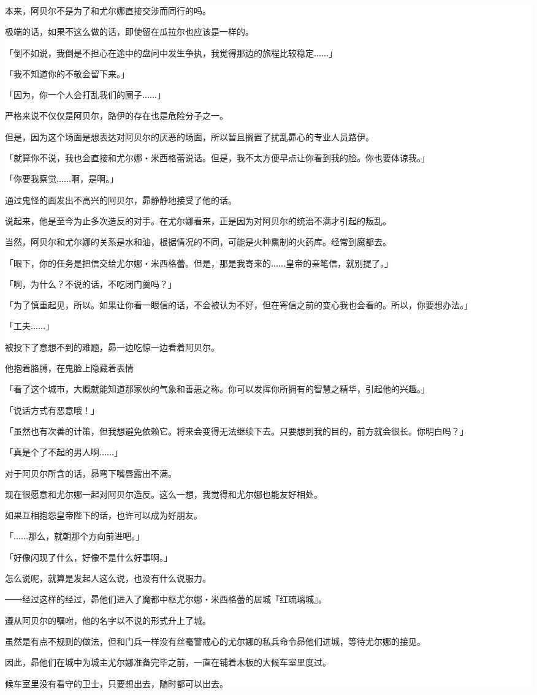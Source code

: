 本来，阿贝尔不是为了和尤尔娜直接交涉而同行的吗。

极端的话，如果不这么做的话，即使留在瓜拉尔也应该是一样的。

「倒不如说，我倒是不担心在途中的盘问中发生争执，我觉得那边的旅程比较稳定……」

「我不知道你的不敬会留下来。」

「因为，你一个人会打乱我们的圈子……」

严格来说不仅仅是阿贝尔，路伊的存在也是危险分子之一。

但是，因为这个场面是想表达对阿贝尔的厌恶的场面，所以暂且搁置了扰乱昴心的专业人员路伊。

「就算你不说，我也会直接和尤尔娜・米西格蕾说话。但是，我不太方便早点让你看到我的脸。你也要体谅我。」

「你要我察觉……啊，是啊。」

通过鬼怪的面发出不高兴的阿贝尔，昴静静地接受了他的话。

说起来，他是至今为止多次造反的对手。在尤尔娜看来，正是因为对阿贝尔的统治不满才引起的叛乱。

当然，阿贝尔和尤尔娜的关系是水和油，根据情况的不同，可能是火种熏制的火药库。经常到魔都去。

「眼下，你的任务是把信交给尤尔娜・米西格蕾。但是，那是我寄来的……皇帝的亲笔信，就别提了。」

「啊，为什么？不说的话，不吃闭门羹吗？」

「为了慎重起见，所以。如果让你看一眼信的话，不会被认为不好，但在寄信之前的变心我也会看的。所以，你要想办法。」

「工夫……」

被投下了意想不到的难题，昴一边吃惊一边看着阿贝尔。

他抱着胳膊，在鬼脸上隐藏着表情

「看了这个城市，大概就能知道那家伙的气象和善恶之称。你可以发挥你所拥有的智慧之精华，引起他的兴趣。」

「说话方式有恶意哦！」

「虽然也有次善的计策，但我想避免依赖它。将来会变得无法继续下去。只要想到我的目的，前方就会很长。你明白吗？」

「真是个了不起的男人啊……」

对于阿贝尔所含的话，昴弯下嘴唇露出不满。

现在很愿意和尤尔娜一起对阿贝尔造反。这么一想，我觉得和尤尔娜也能友好相处。

如果互相抱怨皇帝陛下的话，也许可以成为好朋友。

「……那么，就朝那个方向前进吧。」

「好像闪现了什么，好像不是什么好事啊。」

怎么说呢，就算是发起人这么说，也没有什么说服力。

——经过这样的经过，昴他们进入了魔都中枢尤尔娜・米西格蕾的居城『红琉璃城』。

遵从阿贝尔的嘱咐，他的名字以不说的形式升上了城。

虽然是有点不规则的做法，但和门兵一样没有丝毫警戒心的尤尔娜的私兵命令昴他们进城，等待尤尔娜的接见。

因此，昴他们在城中为城主尤尔娜准备完毕之前，一直在铺着木板的大候车室里度过。

候车室里没有看守的卫士，只要想出去，随时都可以出去。
